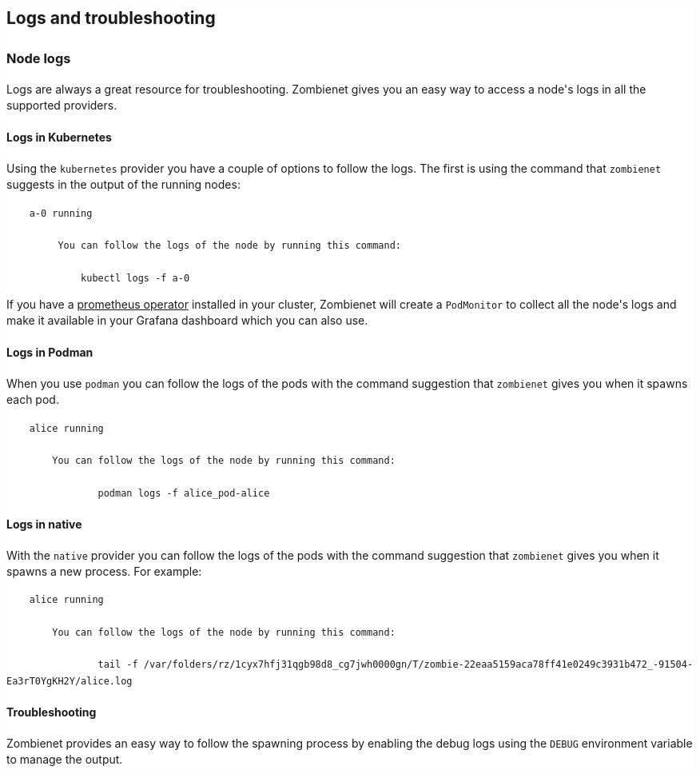 ## Logs and troubleshooting

### Node logs

Logs are always a great resource for troubleshooting.
Zombienet gives you an easy way to access a node's logs in all the supported providers.

#### Logs in Kubernetes

Using the `kubernetes` provider you have a couple of options to follow the logs.
The first is using the command that `zombienet` suggests in the output of the running nodes:

```
	a-0 running

		 You can follow the logs of the node by running this command:

			 kubectl logs -f a-0
```

If you have a [prometheus operator](https://prometheus-operator.dev/) installed in your cluster, Zombienet will create a `PodMonitor` to collect all the node's logs and make it available in your Grafana dashboard which you can also use.

#### Logs in Podman

When you use `podman` you can follow the logs of the pods with the command suggestion that `zombienet` gives you when it spawns each pod.

```
    alice running

        You can follow the logs of the node by running this command:

                podman logs -f alice_pod-alice
```

#### Logs in native

With the `native` provider you can follow the logs of the pods with the command suggestion that `zombienet` gives you when it spawns a new process.
For example:

```
    alice running

        You can follow the logs of the node by running this command:

                tail -f /var/folders/rz/1cyx7hfj31qgb98d8_cg7jwh0000gn/T/zombie-22eaa5159aca78ff41e0249c3931b472_-91504-Ea3rT0YgKH2Y/alice.log
```

#### Troubleshooting

Zombienet provides an easy way to follow the spawning process by enabling the debug logs using the `DEBUG` environment variable to manage the output.
